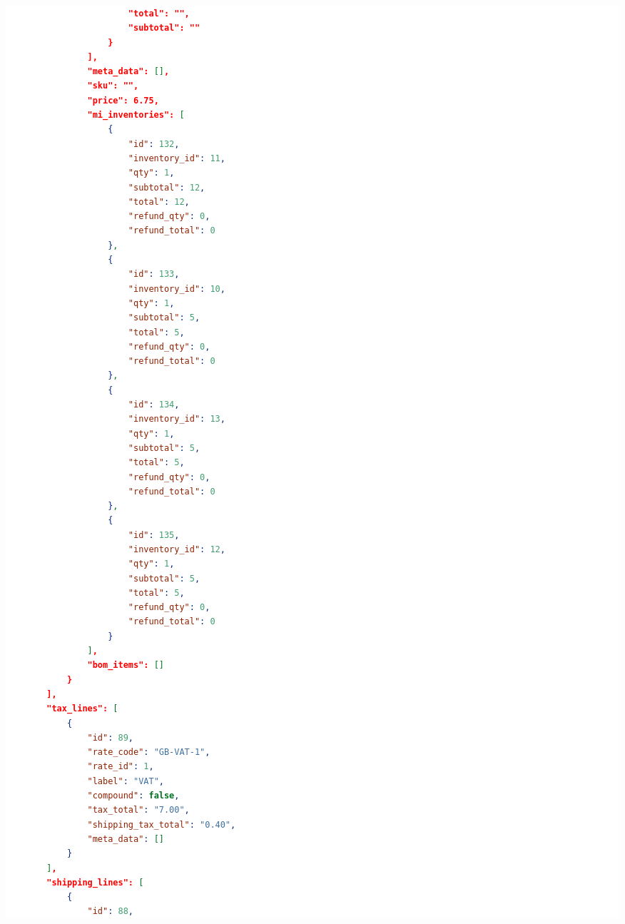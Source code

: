 ```json
                        "total": "",
                        "subtotal": ""
                    }
                ],
                "meta_data": [],
                "sku": "",
                "price": 6.75,
                "mi_inventories": [
                    {
                        "id": 132,
                        "inventory_id": 11,
                        "qty": 1,
                        "subtotal": 12,
                        "total": 12,
                        "refund_qty": 0,
                        "refund_total": 0
                    },
                    {
                        "id": 133,
                        "inventory_id": 10,
                        "qty": 1,
                        "subtotal": 5,
                        "total": 5,
                        "refund_qty": 0,
                        "refund_total": 0
                    },
                    {
                        "id": 134,
                        "inventory_id": 13,
                        "qty": 1,
                        "subtotal": 5,
                        "total": 5,
                        "refund_qty": 0,
                        "refund_total": 0
                    },
                    {
                        "id": 135,
                        "inventory_id": 12,
                        "qty": 1,
                        "subtotal": 5,
                        "total": 5,
                        "refund_qty": 0,
                        "refund_total": 0
                    }
                ],
                "bom_items": []
            }
        ],
        "tax_lines": [
            {
                "id": 89,
                "rate_code": "GB-VAT-1",
                "rate_id": 1,
                "label": "VAT",
                "compound": false,
                "tax_total": "7.00",
                "shipping_tax_total": "0.40",
                "meta_data": []
            }
        ],
        "shipping_lines": [
            {
                "id": 88,
```